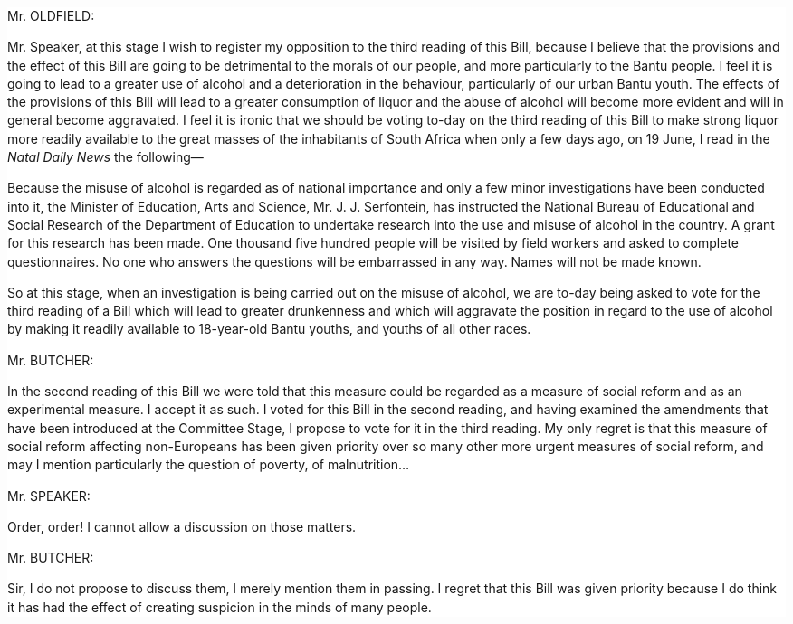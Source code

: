 <speech by="#oldfield">

<from>Mr. <person refersTo="hansard_za">OLDFIELD</person>:</from>

<p>Mr. Speaker, at this stage I wish to register my opposition to the third reading of this Bill, because I believe that the provisions and the effect of this Bill are going to be detrimental to the morals of our people, and more particularly to the Bantu people. I feel it is going to lead to a greater use of alcohol and a deterioration in the behaviour, particularly of our urban Bantu youth. The effects of the provisions of this Bill will lead to a greater consumption of liquor and the abuse of alcohol will become more evident and will in general become aggravated. I feel it is ironic that we should be voting to-day on the third reading of this Bill to make strong liquor more readily available to the great masses of the inhabitants of South Africa when only a few days ago, on 19 June, I read in the <i>Natal Daily News</i> the following&#x2014;</p>

<block name="quote">Because the misuse of alcohol is regarded as of national importance and only a few minor investigations have been conducted into it, the Minister of Education, Arts and Science, Mr. J. J. Serfontein, has instructed the National Bureau of Educational and Social Research of the Department of Education to undertake research into the use and misuse of alcohol in the country. A grant for this research has been made. One thousand five hundred people will be visited by field workers and asked to complete questionnaires. No one who answers the questions will be embarrassed in any way. Names will not be made known.</block>

<p>So at this stage, when an investigation is being carried out on the misuse of alcohol, we are to-day being asked to vote for the third reading of a Bill which will lead to greater drunkenness and which will aggravate the position in regard to the use of alcohol by making it <span class="col_9043-9044" refersTo="page_0878"/>readily available to 18-year-old Bantu youths, and youths of all other races.</p>

</speech>

<speech by="#butcher">

<from>Mr. <person refersTo="hansard_za">BUTCHER</person>:</from>

<p>In the second reading of this Bill we were told that this measure could be regarded as a measure of social reform and as an experimental measure. I accept it as such. I voted for this Bill in the second reading, and having examined the amendments that have been introduced at the Committee Stage, I propose to vote for it in the third reading. My only regret is that this measure of social reform affecting non-Europeans has been given priority over so many other more urgent measures of social reform, and may I mention particularly the question of poverty, of malnutrition&#x2026;</p>

</speech>

<speech by="#speaker">

<from>Mr. <person refersTo="hansard_za">SPEAKER</person>:</from>

<p>Order, order! I cannot allow a discussion on those matters.</p>

</speech>

<speech by="#butcher">

<from>Mr. <person refersTo="hansard_za">BUTCHER</person>:</from>

<p>Sir, I do not propose to discuss them, I merely mention them in passing. I regret that this Bill was given priority because I do think it has had the effect of creating suspicion in the minds of many people.</p>
